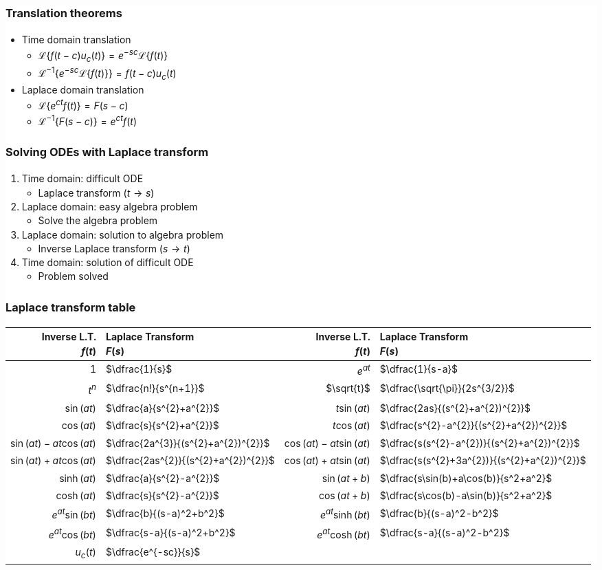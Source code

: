 ### Translation theorems

- Time domain translation
  - $\mathcal{L}\{f(t-c)u_{c}(t)\} = e^{-sc}\mathcal{L}\{f(t)\}$
  - $\mathcal{L}^{-1}\{e^{-sc}\mathcal{L}\{f(t)\}\} = f(t-c)u_c(t)$
- Laplace domain translation
  - $\mathcal{L}\{e^{ct}f(t)\} = F(s-c)$
  - $\mathcal{L}^{-1}\{F(s-c)\} = e^{ct}f(t)$

### Solving ODEs with Laplace transform

1. Time domain: difficult ODE
   - Laplace transform ($t \to s$)
2. Laplace domain: easy algebra problem
   - Solve the algebra problem
3. Laplace domain: solution to algebra problem
   - Inverse Laplace transform ($s \to t$)
4. Time domain: solution of difficult ODE
   - Problem solved

### Laplace transform table

|Inverse L.T. <br/> $f(t)$|Laplace Transform <br/> $F(s)$|Inverse L.T. <br/> $f(t)$|Laplace Transform <br/> $F(s)$|
|-:|:---|-:|:-|
|$1$|$\dfrac{1}{s}$|$e^{at}$|$\dfrac{1}{s-a}$|
|$t^{n}$|$\dfrac{n!}{s^{n+1}}$|$\sqrt{t}$|$\dfrac{\sqrt{\pi}}{2s^{3/2}}$|
|$\sin(at)$|$\dfrac{a}{s^{2}+a^{2}}$|$t\sin(at)$|$\dfrac{2as}{(s^{2}+a^{2})^{2}}$|
|$\cos(at)$|$\dfrac{s}{s^{2}+a^{2}}$|$t\cos(at)$|$\dfrac{s^{2}-a^{2}}{(s^{2}+a^{2})^{2}}$|
|$\sin(at)-at\cos(at)$|$\dfrac{2a^{3}}{(s^{2}+a^{2})^{2}}$|$\cos(at)-at\sin(at)$|$\dfrac{s(s^{2}-a^{2})}{(s^{2}+a^{2})^{2}}$|
|$\sin(at)+at\cos(at)$|$\dfrac{2as^{2}}{(s^{2}+a^{2})^{2}}$|$\cos(at)+at\sin(at)$|$\dfrac{s(s^{2}+3a^{2})}{(s^{2}+a^{2})^{2}}$|
|$\sinh(at)$|$\dfrac{a}{s^{2}-a^{2}}$|$\sin(at+b)$|$\dfrac{s\sin(b)+a\cos(b)}{s^2+a^2}$|
|$\cosh(at)$|$\dfrac{s}{s^{2}-a^{2}}$|$\cos(at+b)$|$\dfrac{s\cos(b)-a\sin(b)}{s^2+a^2}$|
|$e^{at}\sin(bt)$|$\dfrac{b}{(s-a)^2+b^2}$|$e^{at}\sinh(bt)$|$\dfrac{b}{(s-a)^2-b^2}$|
|$e^{at}\cos(bt)$|$\dfrac{s-a}{(s-a)^2+b^2}$|$e^{at}\cosh(bt)$|$\dfrac{s-a}{(s-a)^2-b^2}$|
|$u_{c}(t)$|$\dfrac{e^{-sc}}{s}$|
